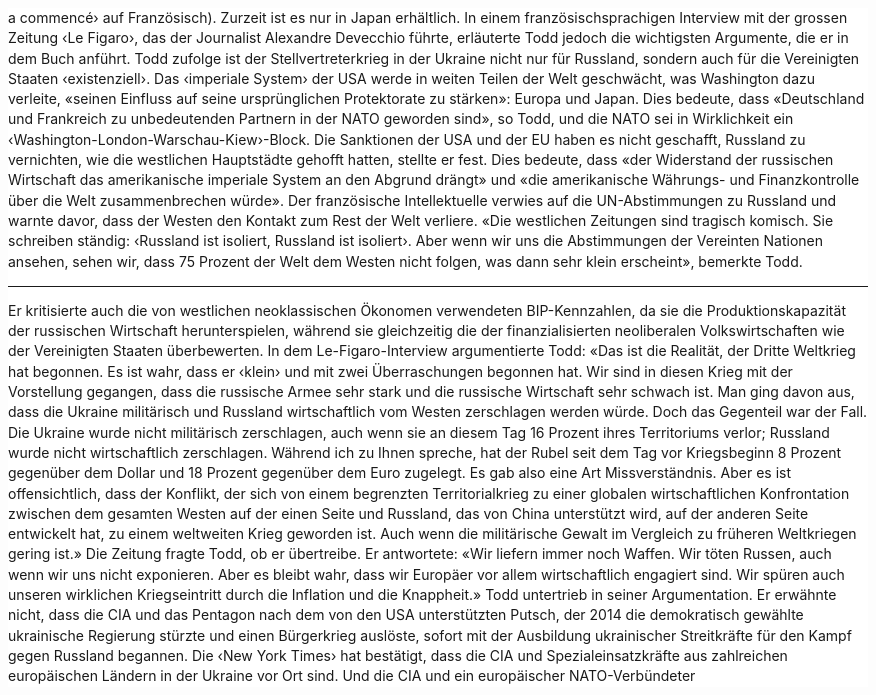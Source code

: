 a commencé› auf Französisch). Zurzeit ist es nur in Japan erhältlich. In einem französischsprachigen Interview mit der grossen Zeitung ‹Le Figaro›, das der Journalist Alexandre Devecchio führte, erläuterte Todd
jedoch die wichtigsten Argumente, die er in dem Buch anführt.
Todd zufolge ist der Stellvertreterkrieg in der Ukraine nicht nur für Russland, sondern auch für die Vereinigten Staaten ‹existenziell›. Das ‹imperiale System› der USA werde in weiten Teilen der Welt geschwächt, was
Washington dazu verleite, «seinen Einfluss auf seine ursprünglichen Protektorate zu stärken»: Europa und
Japan. Dies bedeute, dass «Deutschland und Frankreich zu unbedeutenden Partnern in der NATO geworden
sind», so Todd, und die NATO sei in Wirklichkeit ein ‹Washington-London-Warschau-Kiew›-Block.
Die Sanktionen der USA und der EU haben es nicht geschafft, Russland zu vernichten, wie die westlichen
Hauptstädte gehofft hatten, stellte er fest. Dies bedeute, dass «der Widerstand der russischen Wirtschaft
das amerikanische imperiale System an den Abgrund drängt» und «die amerikanische Währungs- und
Finanzkontrolle über die Welt zusammenbrechen würde».
Der französische Intellektuelle verwies auf die UN-Abstimmungen zu Russland und warnte davor, dass der
Westen den Kontakt zum Rest der Welt verliere.
«Die westlichen Zeitungen sind tragisch komisch. Sie schreiben ständig: ‹Russland ist isoliert, Russland ist
isoliert›. Aber wenn wir uns die Abstimmungen der Vereinten Nationen ansehen, sehen wir, dass 75 Prozent
der Welt dem Westen nicht folgen, was dann sehr klein erscheint», bemerkte Todd.


-----

Er kritisierte auch die von westlichen neoklassischen Ökonomen verwendeten BIP-Kennzahlen, da sie die
Produktionskapazität der russischen Wirtschaft herunterspielen, während sie gleichzeitig die der finanzialisierten neoliberalen Volkswirtschaften wie der Vereinigten Staaten überbewerten.
In dem Le-Figaro-Interview argumentierte Todd:
«Das ist die Realität, der Dritte Weltkrieg hat begonnen. Es ist wahr, dass er ‹klein› und mit zwei Überraschungen begonnen hat. Wir sind in diesen Krieg mit der Vorstellung gegangen, dass die russische Armee
sehr stark und die russische Wirtschaft sehr schwach ist.
Man ging davon aus, dass die Ukraine militärisch und Russland wirtschaftlich vom Westen zerschlagen werden würde. Doch das Gegenteil war der Fall. Die Ukraine wurde nicht militärisch zerschlagen, auch wenn
sie an diesem Tag 16 Prozent ihres Territoriums verlor; Russland wurde nicht wirtschaftlich zerschlagen.
Während ich zu Ihnen spreche, hat der Rubel seit dem Tag vor Kriegsbeginn 8 Prozent gegenüber dem
Dollar und 18 Prozent gegenüber dem Euro zugelegt.
Es gab also eine Art Missverständnis. Aber es ist offensichtlich, dass der Konflikt, der sich von einem begrenzten Territorialkrieg zu einer globalen wirtschaftlichen Konfrontation zwischen dem gesamten Westen
auf der einen Seite und Russland, das von China unterstützt wird, auf der anderen Seite entwickelt hat, zu
einem weltweiten Krieg geworden ist. Auch wenn die militärische Gewalt im Vergleich zu früheren Weltkriegen gering ist.»
Die Zeitung fragte Todd, ob er übertreibe. Er antwortete: «Wir liefern immer noch Waffen. Wir töten Russen,
auch wenn wir uns nicht exponieren. Aber es bleibt wahr, dass wir Europäer vor allem wirtschaftlich engagiert sind. Wir spüren auch unseren wirklichen Kriegseintritt durch die Inflation und die Knappheit.»
Todd untertrieb in seiner Argumentation. Er erwähnte nicht, dass die CIA und das Pentagon nach dem von
den USA unterstützten Putsch, der 2014 die demokratisch gewählte ukrainische Regierung stürzte und
einen Bürgerkrieg auslöste, sofort mit der Ausbildung ukrainischer Streitkräfte für den Kampf gegen Russland begannen. Die ‹New York Times› hat bestätigt, dass die CIA und Spezialeinsatzkräfte aus zahlreichen
europäischen Ländern in der Ukraine vor Ort sind. Und die CIA und ein europäischer NATO-Verbündeter